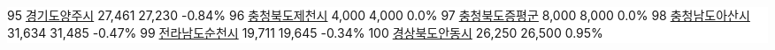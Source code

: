   <tr class="item">
    <td>95</td>
    <td><a href="/apt/경기도양주시">경기도양주시</a></td>
    <td>27,461</td>
    <td>27,230</td>
    <td>-0.84%</td>
  </tr>

  <tr class="item">
    <td>96</td>
    <td><a href="/apt/충청북도제천시">충청북도제천시</a></td>
    <td>4,000</td>
    <td>4,000</td>
    <td>0.0%</td>
  </tr>

  <tr class="item">
    <td>97</td>
    <td><a href="/apt/충청북도증평군">충청북도증평군</a></td>
    <td>8,000</td>
    <td>8,000</td>
    <td>0.0%</td>
  </tr>

  <tr class="item">
    <td>98</td>
    <td><a href="/apt/충청남도아산시">충청남도아산시</a></td>
    <td>31,634</td>
    <td>31,485</td>
    <td>-0.47%</td>
  </tr>

  <tr class="item">
    <td>99</td>
    <td><a href="/apt/전라남도순천시">전라남도순천시</a></td>
    <td>19,711</td>
    <td>19,645</td>
    <td>-0.34%</td>
  </tr>

  <tr class="item">
    <td>100</td>
    <td><a href="/apt/경상북도안동시">경상북도안동시</a></td>
    <td>26,250</td>
    <td>26,500</td>
    <td>0.95%</td>
  </tr>

  <tr>
    <td colspan="5">
      <script async src="https://pagead2.googlesyndication.com/pagead/js/adsbygoogle.js?client=ca-pub-3485438051770037"
          crossorigin="anonymous"></script>
      <ins class="adsbygoogle"
          style="display:block; text-align:center;"
          data-ad-layout="in-article"
          data-ad-format="fluid"
          data-ad-client="ca-pub-3485438051770037"
          data-ad-slot="2046582130"></ins>
      <script>
          (adsbygoogle = window.adsbygoogle || []).push({});
      </script>
    </td>
  </tr>            
            